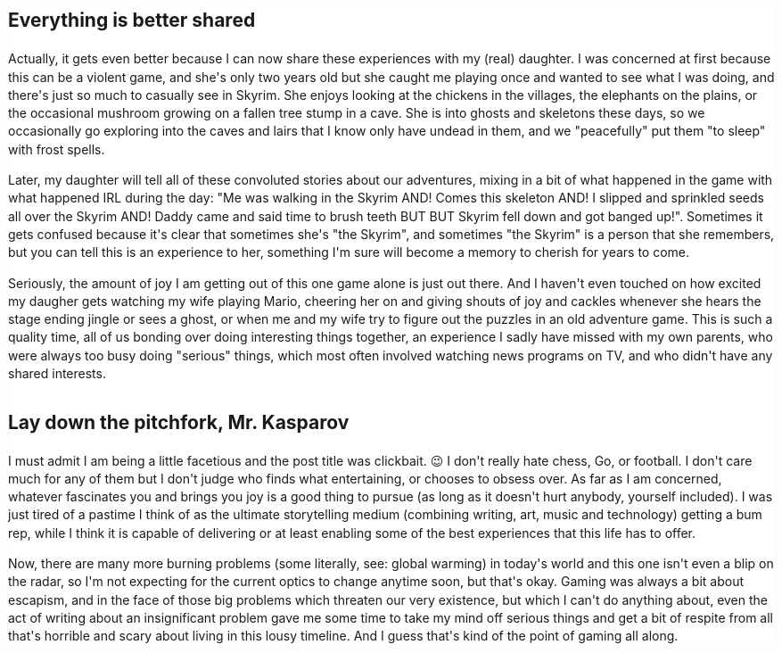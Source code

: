 ## Everything is better shared

Actually, it gets even better because I can now share these experiences with my (real) daughter. I was concerned at first because this can be a violent game, and she's only two years old but she caught me playing once and wanted to see what I was doing, and there's just so much to casually see in Skyrim. She enjoys looking at the chickens in the villages, the elephants on the plains, or the occasional mushroom growing on a fallen tree stump in a cave. She is into ghosts and skeletons these days, so we occasionally go exploring into the caves and lairs that I know only have undead in them, and we "peacefully" put them "to sleep" with frost spells.

Later, my daughter will tell all of these convoluted stories about our adventures, mixing in a bit of what happened in the game with what happened IRL during the day: "Me was walking in the Skyrim AND! Comes this skeleton AND! I slipped and sprinkled seeds all over the Skyrim AND! Daddy came and said time to brush teeth BUT BUT Skyrim fell down and got banged up!". Sometimes it gets confused because it's clear that sometimes she's "the Skyrim", and sometimes "the Skyrim" is a person that she remembers, but you can tell this is an experience to her, something I'm sure will become a memory to cherish for years to come.

Seriously, the amount of joy I am getting out of this one game alone is just out there. And I haven't even touched on how excited my daugher gets watching my wife playing Mario, cheering her on and giving shouts of joy and cackles whenever she hears the stage ending jingle or sees a ghost, or when me and my wife try to figure out the puzzles in an old adventure game. This is such a quality time, all of us bonding over doing interesting things together, an experience I sadly have missed with my own parents, who were always too busy doing "serious" things, which most often involved watching news programs on TV, and who didn't have any shared interests.

## Lay down the pitchfork, Mr. Kasparov

I must admit I am being a little facetious and the post title was clickbait. 😉 I don't really hate chess, Go, or football. I don't care much for any of them but I don't judge who finds what entertaining, or chooses to obsess over. As far as I am concerned, whatever fascinates you and brings you joy is a good thing to pursue (as long as it doesn't hurt anybody, yourself included). I was just tired of a pastime I think of as the ultimate storytelling medium (combining writing, art, music and technology) getting a bum rep, while I think it is capable of delivering or at least enabling some of the best experiences that this life has to offer.

Now, there are many more burning problems (some literally, see: global warming) in today's world and this one isn't even a blip on the radar, so I'm not expecting for the current optics to change anytime soon, but that's okay. Gaming was always a bit about escapism, and in the face of those big problems which threaten our very existence, but which I can't do anything about, even the act of writing about an insignificant problem gave me some time to take my mind off serious things and get a bit of respite from all that's horrible and scary about living in this lousy timeline. And I guess that's kind of the point of gaming all along.
